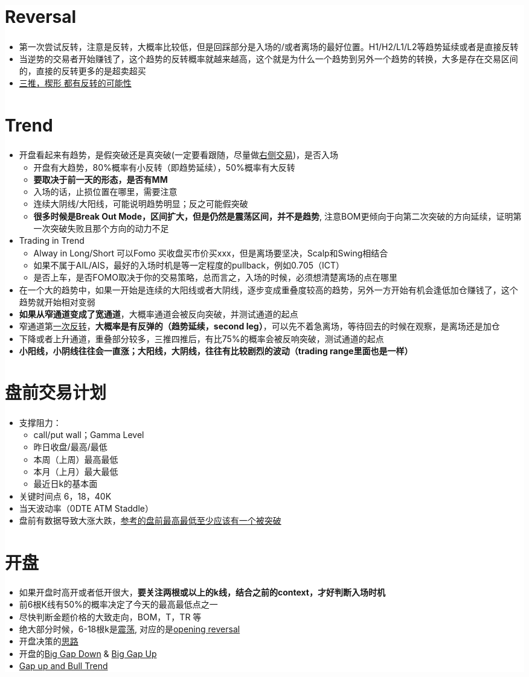 
# Reversal
- 第一次尝试反转，注意是反转，大概率比较低，但是回踩部分是入场的/或者离场的最好位置。H1/H2/L1/L2等趋势延续或者是直接反转
- 当逆势的交易者开始赚钱了，这个趋势的反转概率就越来越高，这个就是为什么一个趋势到另外一个趋势的转换，大多是存在交易区间的，直接的反转更多的是超卖超买
- [三推，楔形 都有反转的可能性](#wedge三推)



# Trend
- 开盘看起来有趋势，是假突破还是真突破(一定要看跟随，尽量做[右侧交易](./Image/Market%20Opening/Open-FakeBreakOut.png))，是否入场
    - 开盘有大趋势，80%概率有小反转（即趋势延续），50%概率有大反转
    - **要取决于前一天的形态，是否有MM**
    - 入场的话，止损位置在哪里，需要注意
    - 连续大阴线/大阳线，可能说明趋势明显；反之可能假突破
    - **很多时候是Break Out Mode，区间扩大，但是仍然是震荡区间，并不是趋势**, 注意BOM更倾向于向第二次突破的方向延续，证明第一次突破失败且那个方向的动力不足
- Trading in Trend
    - Alway in Long/Short 可以Fomo 买收盘买市价买xxx，但是离场要坚决，Scalp和Swing相结合
    - 如果不属于AIL/AIS，最好的入场时机是等一定程度的pullback，例如0.705（ICT）
    - 是否上车，是否FOMO取决于你的交易策略，总而言之，入场的时候，必须想清楚离场的点在哪里
- 在一个大的趋势中，如果一开始是连续的大阳线或者大阴线，逐步变成重叠度较高的趋势，另外一方开始有机会逢低加仓赚钱了，这个趋势就开始相对变弱
- **如果从窄通道变成了宽通道**，大概率通道会被反向突破，并测试通道的起点
- 窄通道第[一次反转](./Image/Trend/narrowtrend.png)，**大概率是有反弹的（趋势延续，second leg）**，可以先不着急离场，等待回去的时候在观察，是离场还是加仓
- 下降或者上升通道，重叠部分较多，三推四推后，有比75%的概率会被反响突破，测试通道的起点
- **小阳线，小阴线往往会一直涨；大阳线，大阴线，往往有比较剧烈的波动（trading range里面也是一样）**


# 盘前交易计划
- 支撑阻力： 
    - call/put wall；Gamma Level
    - 昨日收盘/最高/最低
    - 本周（上周）最高最低
    - 本月（上月）最大最低
    - 最近日k的基本面
- 关键时间点 6，18，40K
- 当天波动率（0DTE ATM Staddle）
- 盘前有数据导致大涨大跌，[参考的盘前最高最低至少应该有一个被突破](./Image/Pre%20Session/Pre-session.png)


# 开盘
- 如果开盘时高开或者低开很大，**要关注两根或以上的k线，结合之前的context，才好判断入场时机**
- 前6根K线有50%的概率决定了今天的最高最低点之一
- 尽快判断金题价格的大致走向，BOM，T，TR 等
- 绝大部分时候，6-18根k是[震荡](./Image/Open/Open%20Range.png), 对应的是[opening reversal](./Image/Open/Opening%20Reversal.png)
- 开盘决策的[思路](./Image/Open/OpenDecision.png)
- 开盘的[Big Gap Down](./Image/Open/Opening%20Big%20Gap%20Down.png) & [Big Gap Up](./Image/Open/Opening%20Big%20Gap%20Up.png)
- [Gap up and Bull Trend](./Image/Open/Gap%20UP%20and%20Bull%20Trend.png)
